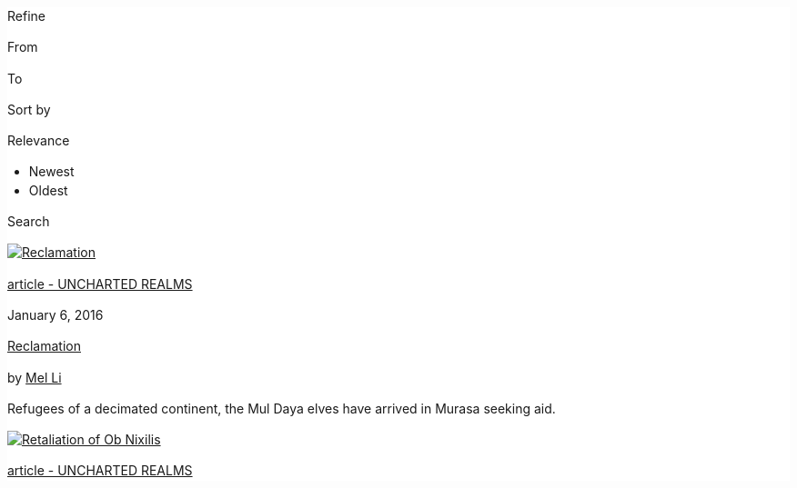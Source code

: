 


Refine


From




To




Sort by

Relevance
* Newest
* Oldest






Search











[![Reclamation](https://media.magic.wizards.com/images/hero/c7xdf2ap96_icon.jpg)](/en/articles/archive/uncharted-realms/reclamation-2016-01-06)




[article - UNCHARTED REALMS](/en/articles/archive/uncharted-realms/reclamation-2016-01-06) 

January 6, 2016




[Reclamation](/en/articles/archive/uncharted-realms/reclamation-2016-01-06)




 by [Mel Li](/en/articles/archive/uncharted-realms/reclamation-2016-01-06)

Refugees of a decimated continent, the Mul Daya elves have arrived in Murasa seeking aid.







[![Retaliation of Ob Nixilis](https://web.archive.org/web/20160115112039im_/http://magic.wizards.com/sites/mtg/files/images/hero/epK2pd83Xv_icon.jpg)](/en/articles/archive/uncharted-realms/retaliation-ob-nixilis-2015-12-30)




[article - UNCHARTED REALMS](/en/articles/archive/uncharted-realms/retaliation-ob-nixilis-2015-12-30) 
